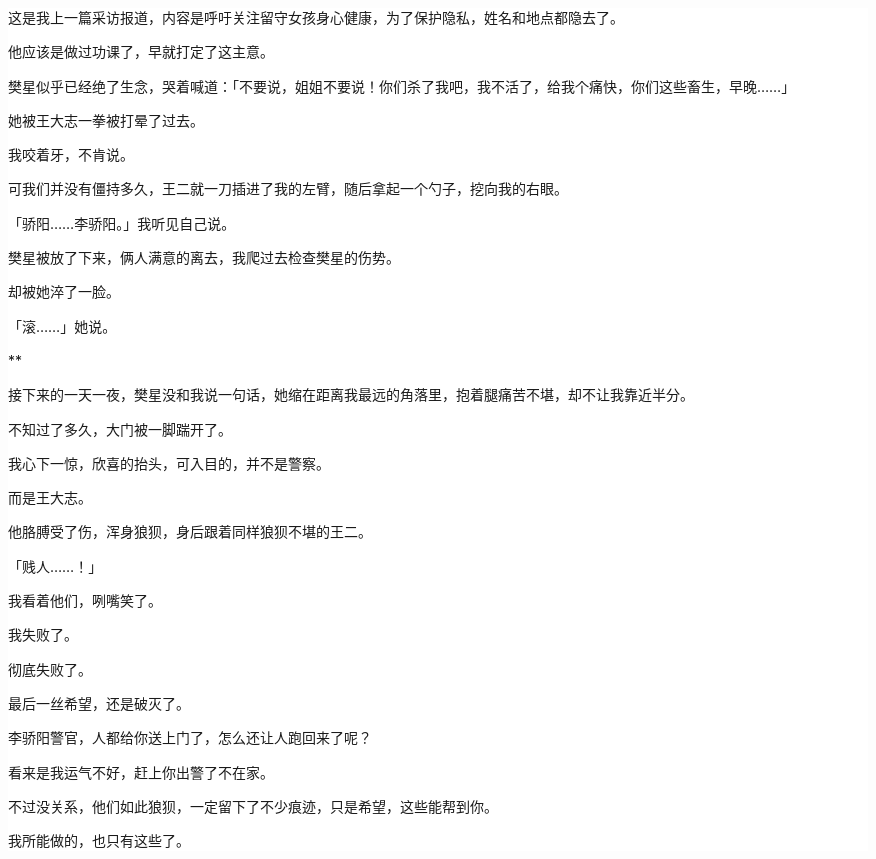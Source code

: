 这是我上一篇采访报道，内容是呼吁关注留守女孩身心健康，为了保护隐私，姓名和地点都隐去了。


他应该是做过功课了，早就打定了这主意。


樊星似乎已经绝了生念，哭着喊道：「不要说，姐姐不要说！你们杀了我吧，我不活了，给我个痛快，你们这些畜生，早晚……」


她被王大志一拳被打晕了过去。


我咬着牙，不肯说。


可我们并没有僵持多久，王二就一刀插进了我的左臂，随后拿起一个勺子，挖向我的右眼。


「骄阳……李骄阳。」我听见自己说。


樊星被放了下来，俩人满意的离去，我爬过去检查樊星的伤势。


却被她淬了一脸。


「滚……」她说。


\*\*


接下来的一天一夜，樊星没和我说一句话，她缩在距离我最远的角落里，抱着腿痛苦不堪，却不让我靠近半分。


不知过了多久，大门被一脚踹开了。


我心下一惊，欣喜的抬头，可入目的，并不是警察。


而是王大志。


他胳膊受了伤，浑身狼狈，身后跟着同样狼狈不堪的王二。


「贱人……！」


我看着他们，咧嘴笑了。


我失败了。


彻底失败了。


最后一丝希望，还是破灭了。


李骄阳警官，人都给你送上门了，怎么还让人跑回来了呢？


看来是我运气不好，赶上你出警了不在家。


不过没关系，他们如此狼狈，一定留下了不少痕迹，只是希望，这些能帮到你。


我所能做的，也只有这些了。
